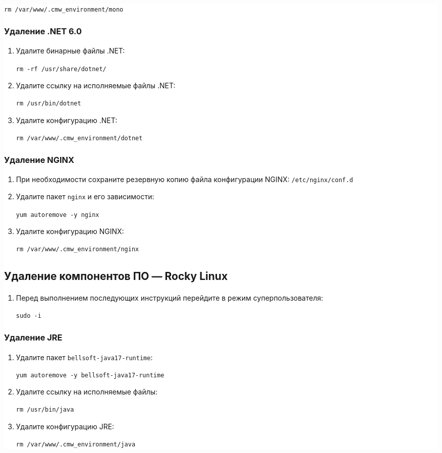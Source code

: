    ```
   rm /var/www/.cmw_environment/mono
   ```

### Удаление .NET 6.0

1. Удалите бинарные файлы .NET:

   ```
   rm -rf /usr/share/dotnet/
   ```
2. Удалите ссылку на исполняемые файлы .NET:

   ```
   rm /usr/bin/dotnet
   ```
3. Удалите конфигурацию .NET:

   ```
   rm /var/www/.cmw_environment/dotnet
   ```

### Удаление NGINX

1. При необходимости сохраните резервную копию файла конфигурации NGINX: `/etc/nginx/conf.d`
2. Удалите пакет `nginx` и его зависимости:

   ```
   yum autoremove -y nginx
   ```
3. Удалите конфигурацию NGINX:

   ```
   rm /var/www/.cmw_environment/nginx
   ```

## Удаление компонентов ПО — Rocky Linux

1. Перед выполнением последующих инструкций перейдите в режим суперпользователя:

   ```
   sudo -i
   ```

### Удаление JRE

1. Удалите пакет `bellsoft-java17-runtime`:

   ```
   yum autoremove -y bellsoft-java17-runtime
   ```
2. Удалите ссылку на исполняемые файлы:

   ```
   rm /usr/bin/java
   ```
3. Удалите конфигурацию JRE:

   ```
   rm /var/www/.cmw_environment/java
   ```
